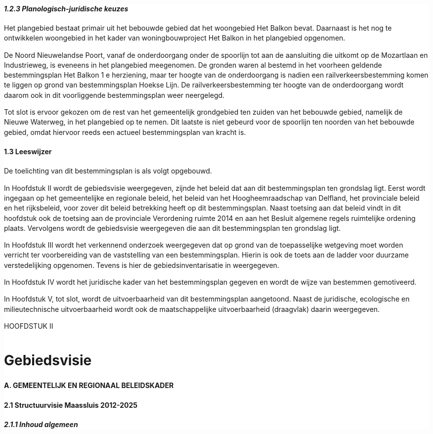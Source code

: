 #### *1.2.3 Planologisch-juridische keuzes*

Het plangebied bestaat primair uit het bebouwde gebied dat het woongebied Het Balkon bevat. Daarnaast is het nog te ontwikkelen woongebied in het kader van woningbouwproject Het Balkon in het plangebied opgenomen.

De Noord Nieuwelandse Poort, vanaf de onderdoorgang onder de spoorlijn tot aan de aansluiting die uitkomt op de Mozartlaan en Industrieweg, is eveneens in het plangebied meegenomen. De gronden waren al bestemd in het voorheen geldende bestemmingsplan Het Balkon 1 e herziening, maar ter hoogte van de onderdoorgang is nadien een railverkeersbestemming komen te liggen op grond van bestemmingsplan Hoekse Lijn. De railverkeersbestemming ter hoogte van de onderdoorgang wordt daarom ook in dit voorliggende bestemmingsplan weer neergelegd.

Tot slot is ervoor gekozen om de rest van het gemeentelijk grondgebied ten zuiden van het bebouwde gebied, namelijk de Nieuwe Waterweg, in het plangebied op te nemen. Dit laatste is niet gebeurd voor de spoorlijn ten noorden van het bebouwde gebied, omdat hiervoor reeds een actueel bestemmingsplan van kracht is.

#### <span id="page-11-0"></span>**1.3 Leeswijzer**

De toelichting van dit bestemmingsplan is als volgt opgebouwd.

In Hoofdstuk II wordt de gebiedsvisie weergegeven, zijnde het beleid dat aan dit bestemmingsplan ten grondslag ligt. Eerst wordt ingegaan op het gemeentelijke en regionale beleid, het beleid van het Hoogheemraadschap van Delfland, het provinciale beleid en het rijksbeleid, voor zover dit beleid betrekking heeft op dit bestemmingsplan. Naast toetsing aan dat beleid vindt in dit hoofdstuk ook de toetsing aan de provinciale Verordening ruimte 2014 en aan het Besluit algemene regels ruimtelijke ordening plaats. Vervolgens wordt de gebiedsvisie weergegeven die aan dit bestemmingsplan ten grondslag ligt.

In Hoofdstuk III wordt het verkennend onderzoek weergegeven dat op grond van de toepasselijke wetgeving moet worden verricht ter voorbereiding van de vaststelling van een bestemmingsplan. Hierin is ook de toets aan de ladder voor duurzame verstedelijking opgenomen. Tevens is hier de gebiedsinventarisatie in weergegeven.

In Hoofdstuk IV wordt het juridische kader van het bestemmingsplan gegeven en wordt de wijze van bestemmen gemotiveerd.

In Hoofdstuk V, tot slot, wordt de uitvoerbaarheid van dit bestemmingsplan aangetoond. Naast de juridische, ecologische en milieutechnische uitvoerbaarheid wordt ook de maatschappelijke uitvoerbaarheid (draagvlak) daarin weergegeven.

HOOFDSTUK II

# <span id="page-12-0"></span>**Gebiedsvisie**

#### <span id="page-12-1"></span>**A. GEMEENTELIJK EN REGIONAAL BELEIDSKADER**

#### <span id="page-12-2"></span>**2.1 Structuurvisie Maassluis 2012-2025**

#### *2.1.1 Inhoud algemeen*
